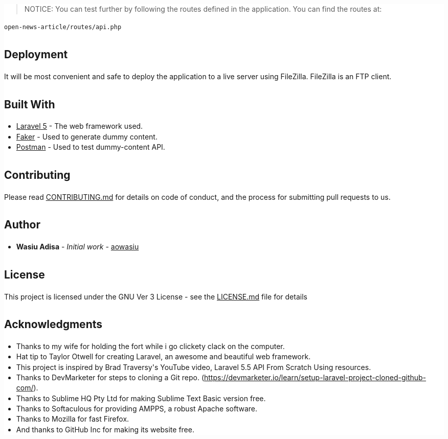 > NOTICE:	You can test further by following the routes defined in the application. You can find the routes at:
```
open-news-article/routes/api.php
```


## Deployment

It will be most convenient and safe to deploy the application to a live server using FileZilla. FileZilla is an FTP client.


## Built With

* [Laravel 5](https://laravel.com/5.8/docs/) - The web framework used.
* [Faker](https://github.com/fzaninotto/Faker) - Used to generate dummy content.
* [Postman](https://getpostman.com/) - Used to test dummy-content API.


## Contributing

Please read [CONTRIBUTING.md](https://github.com/aowasiu/open-news-article-api/CONTRIBUTING.md) for details on code of conduct, and the process for submitting pull requests to us.


## Author

* **Wasiu Adisa** - *Initial work* - [aowasiu](https://github.com/aowasiu)


## License

This project is licensed under the GNU Ver 3 License - see the [LICENSE.md](LICENSE.md) file for details


## Acknowledgments

* Thanks to my wife for holding the fort while i go clickety clack on the computer.
* Hat tip to Taylor Otwell for creating Laravel, an awesome and beautiful web framework.
* This project is inspired by Brad Traversy's YouTube video, Laravel 5.5 API From Scratch Using resources.
* Thanks to DevMarketer for steps to cloning a Git repo. (https://devmarketer.io/learn/setup-laravel-project-cloned-github-com/).
* Thanks to Sublime HQ Pty Ltd for making Sublime Text Basic version free.
* Thanks to Softaculous for providing AMPPS, a robust Apache software.
* Thanks to Mozilla for fast Firefox.
* And thanks to GitHub Inc for making its website free.

